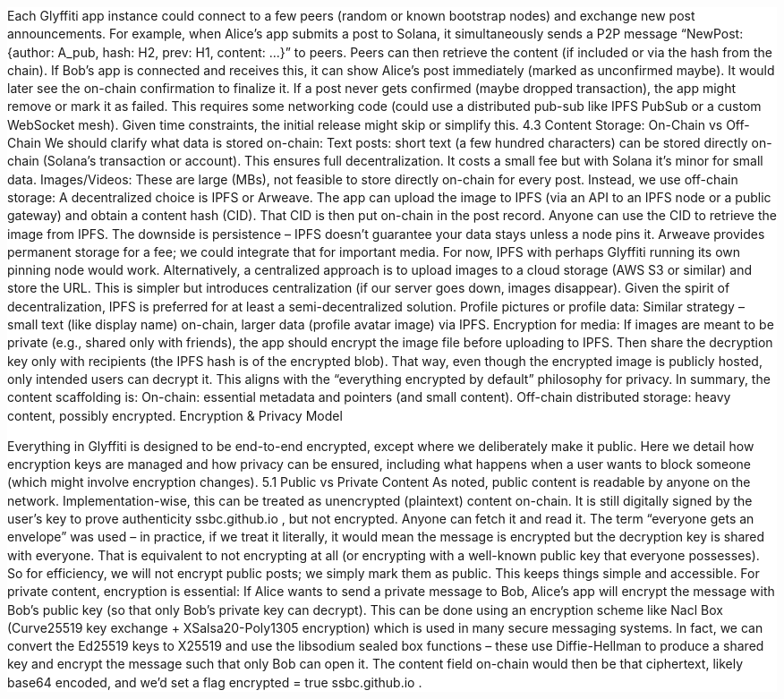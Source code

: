 Each Glyffiti app instance could connect to a few peers (random or known bootstrap nodes) and exchange new post announcements. For example, when Alice’s app submits a post to Solana, it simultaneously sends a P2P message “NewPost: {author: A_pub, hash: H2, prev: H1, content: ...}” to peers. Peers can then retrieve the content (if included or via the hash from the chain).
If Bob’s app is connected and receives this, it can show Alice’s post immediately (marked as unconfirmed maybe). It would later see the on-chain confirmation to finalize it. If a post never gets confirmed (maybe dropped transaction), the app might remove or mark it as failed.
This requires some networking code (could use a distributed pub-sub like IPFS PubSub or a custom WebSocket mesh). Given time constraints, the initial release might skip or simplify this.
4.3 Content Storage: On-Chain vs Off-Chain
We should clarify what data is stored on-chain:
Text posts: short text (a few hundred characters) can be stored directly on-chain (Solana’s transaction or account). This ensures full decentralization. It costs a small fee but with Solana it’s minor for small data.
Images/Videos: These are large (MBs), not feasible to store directly on-chain for every post. Instead, we use off-chain storage:
A decentralized choice is IPFS or Arweave. The app can upload the image to IPFS (via an API to an IPFS node or a public gateway) and obtain a content hash (CID). That CID is then put on-chain in the post record. Anyone can use the CID to retrieve the image from IPFS. The downside is persistence – IPFS doesn’t guarantee your data stays unless a node pins it. Arweave provides permanent storage for a fee; we could integrate that for important media. For now, IPFS with perhaps Glyffiti running its own pinning node would work.
Alternatively, a centralized approach is to upload images to a cloud storage (AWS S3 or similar) and store the URL. This is simpler but introduces centralization (if our server goes down, images disappear). Given the spirit of decentralization, IPFS is preferred for at least a semi-decentralized solution.
Profile pictures or profile data: Similar strategy – small text (like display name) on-chain, larger data (profile avatar image) via IPFS.
Encryption for media: If images are meant to be private (e.g., shared only with friends), the app should encrypt the image file before uploading to IPFS. Then share the decryption key only with recipients (the IPFS hash is of the encrypted blob). That way, even though the encrypted image is publicly hosted, only intended users can decrypt it. This aligns with the “everything encrypted by default” philosophy for privacy.
In summary, the content scaffolding is:
On-chain: essential metadata and pointers (and small content).
Off-chain distributed storage: heavy content, possibly encrypted.
Encryption & Privacy Model

Everything in Glyffiti is designed to be end-to-end encrypted, except where we deliberately make it public. Here we detail how encryption keys are managed and how privacy can be ensured, including what happens when a user wants to block someone (which might involve encryption changes).
5.1 Public vs Private Content
As noted, public content is readable by anyone on the network. Implementation-wise, this can be treated as unencrypted (plaintext) content on-chain. It is still digitally signed by the user’s key to prove authenticity
ssbc.github.io
, but not encrypted. Anyone can fetch it and read it. The term “everyone gets an envelope” was used – in practice, if we treat it literally, it would mean the message is encrypted but the decryption key is shared with everyone. That is equivalent to not encrypting at all (or encrypting with a well-known public key that everyone possesses). So for efficiency, we will not encrypt public posts; we simply mark them as public. This keeps things simple and accessible. For private content, encryption is essential:
If Alice wants to send a private message to Bob, Alice’s app will encrypt the message with Bob’s public key (so that only Bob’s private key can decrypt). This can be done using an encryption scheme like Nacl Box (Curve25519 key exchange + XSalsa20-Poly1305 encryption) which is used in many secure messaging systems. In fact, we can convert the Ed25519 keys to X25519 and use the libsodium sealed box functions – these use Diffie-Hellman to produce a shared key and encrypt the message such that only Bob can open it. The content field on-chain would then be that ciphertext, likely base64 encoded, and we’d set a flag encrypted = true
ssbc.github.io
.